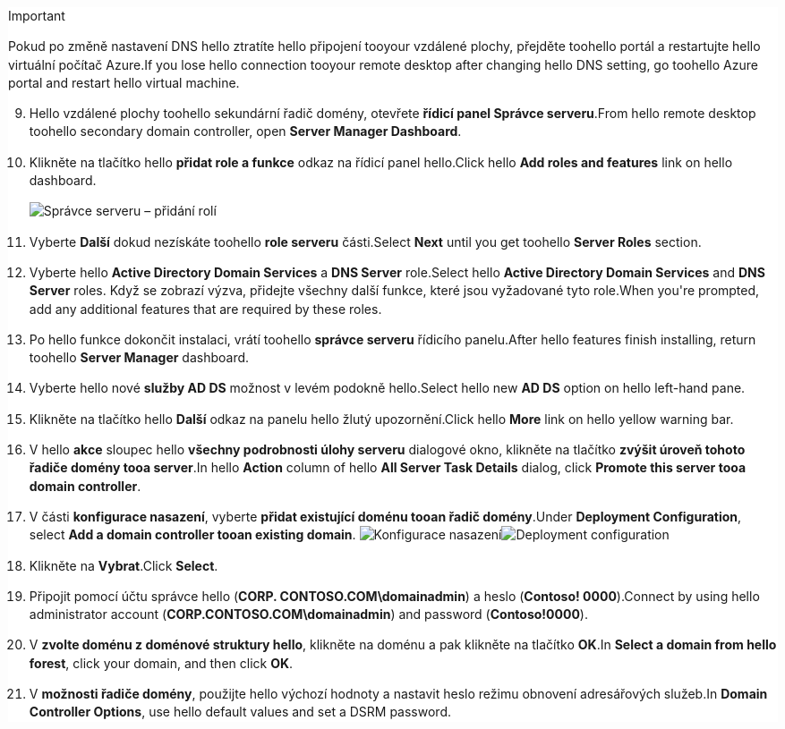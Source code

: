    >[!IMPORTANT]
   ><span data-ttu-id="89ea7-372">Pokud po změně nastavení DNS hello ztratíte hello připojení tooyour vzdálené plochy, přejděte toohello portál a restartujte hello virtuální počítač Azure.</span><span class="sxs-lookup"><span data-stu-id="89ea7-372">If you lose hello connection tooyour remote desktop after changing hello DNS setting, go toohello Azure portal and restart hello virtual machine.</span></span>

9. <span data-ttu-id="89ea7-373">Hello vzdálené plochy toohello sekundární řadič domény, otevřete **řídicí panel Správce serveru**.</span><span class="sxs-lookup"><span data-stu-id="89ea7-373">From hello remote desktop toohello secondary domain controller, open **Server Manager Dashboard**.</span></span>
10. <span data-ttu-id="89ea7-374">Klikněte na tlačítko hello **přidat role a funkce** odkaz na řídicí panel hello.</span><span class="sxs-lookup"><span data-stu-id="89ea7-374">Click hello **Add roles and features** link on hello dashboard.</span></span>

    ![Správce serveru – přidání rolí](./media/virtual-machines-windows-portal-sql-availability-group-tutorial/22-addfeatures.png)
11. <span data-ttu-id="89ea7-376">Vyberte **Další** dokud nezískáte toohello **role serveru** části.</span><span class="sxs-lookup"><span data-stu-id="89ea7-376">Select **Next** until you get toohello **Server Roles** section.</span></span>
12. <span data-ttu-id="89ea7-377">Vyberte hello **Active Directory Domain Services** a **DNS Server** role.</span><span class="sxs-lookup"><span data-stu-id="89ea7-377">Select hello **Active Directory Domain Services** and **DNS Server** roles.</span></span> <span data-ttu-id="89ea7-378">Když se zobrazí výzva, přidejte všechny další funkce, které jsou vyžadované tyto role.</span><span class="sxs-lookup"><span data-stu-id="89ea7-378">When you're prompted, add any additional features that are required by these roles.</span></span>
13. <span data-ttu-id="89ea7-379">Po hello funkce dokončit instalaci, vrátí toohello **správce serveru** řídicího panelu.</span><span class="sxs-lookup"><span data-stu-id="89ea7-379">After hello features finish installing, return toohello **Server Manager** dashboard.</span></span>
14. <span data-ttu-id="89ea7-380">Vyberte hello nové **služby AD DS** možnost v levém podokně hello.</span><span class="sxs-lookup"><span data-stu-id="89ea7-380">Select hello new **AD DS** option on hello left-hand pane.</span></span>
15. <span data-ttu-id="89ea7-381">Klikněte na tlačítko hello **Další** odkaz na panelu hello žlutý upozornění.</span><span class="sxs-lookup"><span data-stu-id="89ea7-381">Click hello **More** link on hello yellow warning bar.</span></span>
16. <span data-ttu-id="89ea7-382">V hello **akce** sloupec hello **všechny podrobnosti úlohy serveru** dialogové okno, klikněte na tlačítko **zvýšit úroveň tohoto řadiče domény tooa server**.</span><span class="sxs-lookup"><span data-stu-id="89ea7-382">In hello **Action** column of hello **All Server Task Details** dialog, click **Promote this server tooa domain controller**.</span></span>
17. <span data-ttu-id="89ea7-383">V části **konfigurace nasazení**, vyberte **přidat existující doménu tooan řadič domény**.</span><span class="sxs-lookup"><span data-stu-id="89ea7-383">Under **Deployment Configuration**, select **Add a domain controller tooan existing domain**.</span></span>
   <span data-ttu-id="89ea7-384">![Konfigurace nasazení](./media/virtual-machines-windows-portal-sql-availability-group-tutorial/28-deploymentconfig.png)</span><span class="sxs-lookup"><span data-stu-id="89ea7-384">![Deployment configuration](./media/virtual-machines-windows-portal-sql-availability-group-tutorial/28-deploymentconfig.png)</span></span>
18. <span data-ttu-id="89ea7-385">Klikněte na **Vybrat**.</span><span class="sxs-lookup"><span data-stu-id="89ea7-385">Click **Select**.</span></span>
19. <span data-ttu-id="89ea7-386">Připojit pomocí účtu správce hello (**CORP. CONTOSO.COM\domainadmin**) a heslo (**Contoso! 0000**).</span><span class="sxs-lookup"><span data-stu-id="89ea7-386">Connect by using hello administrator account (**CORP.CONTOSO.COM\domainadmin**) and password (**Contoso!0000**).</span></span>
20. <span data-ttu-id="89ea7-387">V **zvolte doménu z doménové struktury hello**, klikněte na doménu a pak klikněte na tlačítko **OK**.</span><span class="sxs-lookup"><span data-stu-id="89ea7-387">In **Select a domain from hello forest**, click your domain, and then click **OK**.</span></span>
21. <span data-ttu-id="89ea7-388">V **možnosti řadiče domény**, použijte hello výchozí hodnoty a nastavit heslo režimu obnovení adresářových služeb.</span><span class="sxs-lookup"><span data-stu-id="89ea7-388">In **Domain Controller Options**, use hello default values and set a DSRM password.</span></span>
